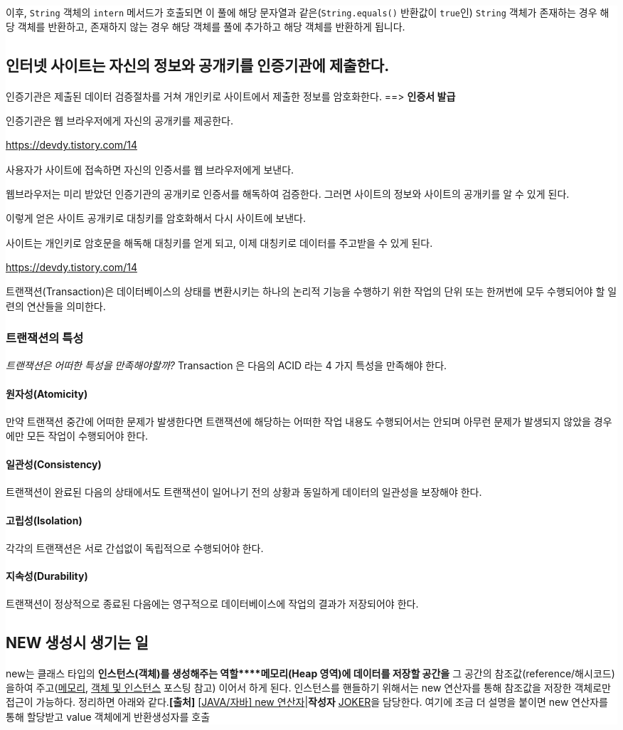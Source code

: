 이후, `String` 객체의 `intern` 메서드가 호출되면 이 풀에 해당 문자열과 같은(`String.equals()` 반환값이 `true`인) `String` 객체가 존재하는 경우 해당 객체를 반환하고, 존재하지 않는 경우 해당 객체를 풀에 추가하고 해당 객체를 반환하게 됩니다.



## 인터넷 사이트는 자신의 정보와 공개키를 인증기관에 제출한다.

인증기관은 제출된 데이터 검증절차를 거쳐 개인키로 사이트에서 제출한 정보를 암호화한다. ==> **인증서 발급**

인증기관은 웹 브라우저에게 자신의 공개키를 제공한다.



https://devdy.tistory.com/14

사용자가 사이트에 접속하면 자신의 인증서를 웹 브라우저에게 보낸다.

웹브라우저는 미리 받았던 인증기관의 공개키로 인증서를 해독하여 검증한다. 그러면 사이트의 정보와 사이트의 공개키를 알 수 있게 된다.

이렇게 얻은 사이트 공개키로 대칭키를 암호화해서 다시 사이트에 보낸다.

사이트는 개인키로 암호문을 해독해 대칭키를 얻게 되고, 이제 대칭키로 데이터를 주고받을 수 있게 된다.



https://devdy.tistory.com/14



트랜잭션(Transaction)은 데이터베이스의 상태를 변환시키는 하나의 논리적 기능을 수행하기 위한 작업의 단위 또는 한꺼번에 모두 수행되어야 할 일련의 연산들을 의미한다.

### 트랜잭션의 특성

*트랜잭션은 어떠한 특성을 만족해야할까?* Transaction 은 다음의 ACID 라는 4 가지 특성을 만족해야 한다.

#### 원자성(Atomicity)

만약 트랜잭션 중간에 어떠한 문제가 발생한다면 트랜잭션에 해당하는 어떠한 작업 내용도 수행되어서는 안되며 아무런 문제가 발생되지 않았을 경우에만 모든 작업이 수행되어야 한다.

#### 일관성(Consistency)

트랜잭션이 완료된 다음의 상태에서도 트랜잭션이 일어나기 전의 상황과 동일하게 데이터의 일관성을 보장해야 한다.

#### 고립성(Isolation)

각각의 트랜잭션은 서로 간섭없이 독립적으로 수행되어야 한다.

#### 지속성(Durability)

트랜잭션이 정상적으로 종료된 다음에는 영구적으로 데이터베이스에 작업의 결과가 저장되어야 한다.



## NEW 생성시 생기는 일

new는 클래스 타입의 **인스턴스(객체)를 생성해주는 역할****메모리(Heap 영역)에 데이터를 저장할 공간을**  그 공간의 참조값(reference/해시코드)을하여 주고([메모리](http://blog.naver.com/heartflow89/220954420688), [객체 및 인스턴스](http://blog.naver.com/heartflow89/220952631257) 포스팅 참고) 이어서 하게 된다. 인스턴스를 핸들하기 위해서는 new 연산자를 통해 참조값을 저장한 객체로만 접근이 가능하다. 정리하면 아래와 같다.**[출처]** [[JAVA/자바\] new 연산자](http://blog.naver.com/heartflow89/220955262405)|**작성자** [JOKER](http://blog.naver.com/heartflow89)을 담당한다. 여기에 조금 더 설명을 붙이면 new 연산자를 통해 할당받고 value  객체에게 반환생성자를 호출
